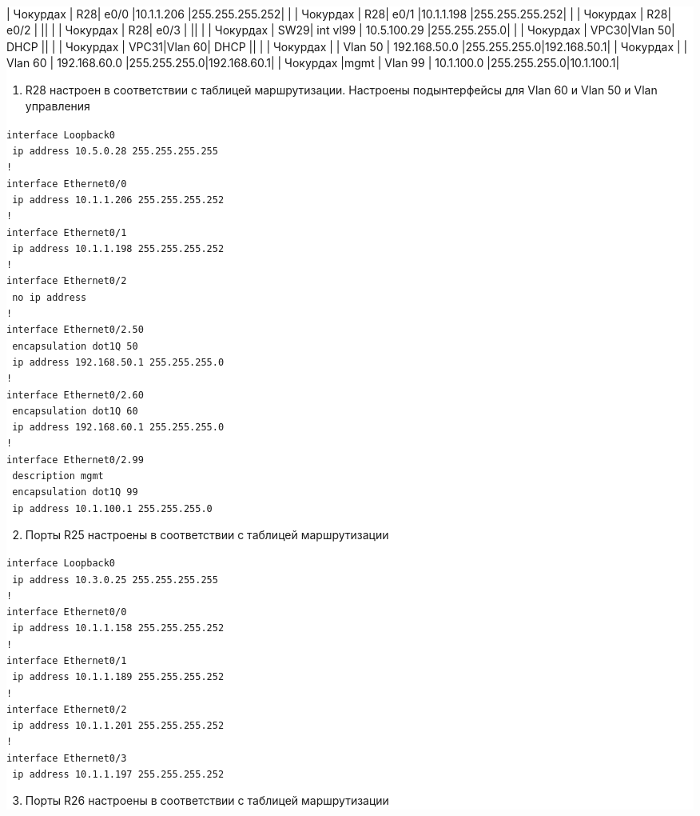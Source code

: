 | Чокурдах  | R28| e0/0 |10.1.1.206 |255.255.255.252| |
| Чокурдах  | R28| e0/1 |10.1.1.198 |255.255.255.252| |
| Чокурдах  | R28| e0/2 | || |
| Чокурдах  | R28| e0/3 | || |
| Чокурдах  | SW29| int vl99 | 10.5.100.29 |255.255.255.0| |
| Чокурдах  | VPC30|Vlan 50| DHCP || |
| Чокурдах  | VPC31|Vlan 60| DHCP || |
| Чокурдах  | | Vlan 50    | 192.168.50.0 |255.255.255.0|192.168.50.1|
| Чокурдах  | | Vlan 60    | 192.168.60.0 |255.255.255.0|192.168.60.1|
| Чокурдах  |mgmt | Vlan 99    | 10.1.100.0 |255.255.255.0|10.1.100.1|


1. R28 настроен в соответствии с таблицей маршрутизации. Настроены подынтерфейсы для Vlan 60 и Vlan 50  и Vlan управления 
```
interface Loopback0
 ip address 10.5.0.28 255.255.255.255
!
interface Ethernet0/0
 ip address 10.1.1.206 255.255.255.252
!
interface Ethernet0/1
 ip address 10.1.1.198 255.255.255.252
!
interface Ethernet0/2
 no ip address
!
interface Ethernet0/2.50
 encapsulation dot1Q 50
 ip address 192.168.50.1 255.255.255.0
!
interface Ethernet0/2.60
 encapsulation dot1Q 60
 ip address 192.168.60.1 255.255.255.0
!
interface Ethernet0/2.99
 description mgmt
 encapsulation dot1Q 99
 ip address 10.1.100.1 255.255.255.0
```
2. Порты R25 настроены в соответствии с таблицей маршрутизации
```
interface Loopback0
 ip address 10.3.0.25 255.255.255.255
!
interface Ethernet0/0
 ip address 10.1.1.158 255.255.255.252
!
interface Ethernet0/1
 ip address 10.1.1.189 255.255.255.252
!
interface Ethernet0/2
 ip address 10.1.1.201 255.255.255.252
!
interface Ethernet0/3
 ip address 10.1.1.197 255.255.255.252
```
3. Порты R26 настроены в соответствии с таблицей маршрутизации